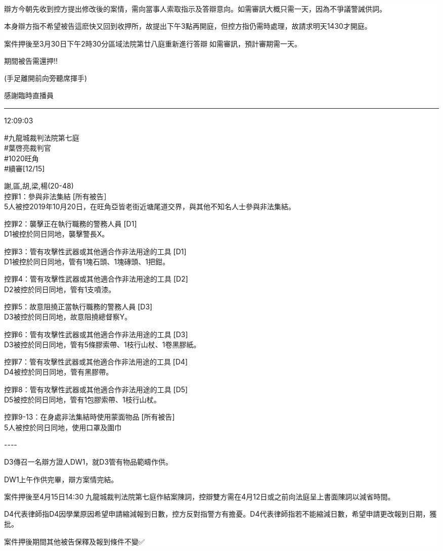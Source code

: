 辯方今朝先收到控方提出修改後的案情，需向當事人索取指示及答辯意向。如需審訊大概只需一天，因為不爭議警誡供詞。  
  
本身辯方指不希望被告這麽快又回到收押所，故提出下午3點再開庭，但控方指仍需時處理，故請求明天1430才開庭。  
  
案件押後至3月30日下午2時30分區域法院第廿八庭重新進行答辯 如需審訊，預計審期需一天。  
  
期間被告需還押‼️  
  
(手足離開前向旁聽席揮手)  
  
感謝臨時直播員

---
      
12:09:03



\#九龍城裁判法院第七庭  
\#葉啓亮裁判官  
\#1020旺角  
\#續審\[12/15\]  
  
謝,區,胡,梁,楊(20-48)  
控罪1：參與非法集結 \[所有被告］  
5人被控2019年10月20日，在旺角亞皆老街近塘尾道交界，與其他不知名人士參與非法集結。  
  
控罪2：襲擊正在執行職務的警務人員 \[D1\]  
D1被控於同日同地，襲擊警長X。  
  
控罪3：管有攻擊性武器或其他適合作非法用途的工具 \[D1\]  
D1被控於同日同地，管有1塊石頭、1塊磚頭、1把鉗。  
  
控罪4：管有攻擊性武器或其他適合作非法用途的工具 \[D2\]  
D2被控於同日同地，管有1支噴漆。  
  
控罪5：故意阻撓正當執行職務的警務人員 \[D3\]  
D3被控於同日同地，故意阻撓總督察Y。  
  
控罪6：管有攻擊性武器或其他適合作非法用途的工具 \[D3\]  
D3被控於同日同地，管有5條膠索帶、1枝行山杖、1卷黑膠紙。  
  
控罪7：管有攻擊性武器或其他適合作非法用途的工具 \[D4\]  
D4被控於同日同地，管有黑膠帶。  
  
控罪8：管有攻擊性武器或其他適合作非法用途的工具 \[D5\]  
D5被控於同日同地，管有1包膠索帶、1枝行山杖。  
  
控罪9-13：在身處非法集結時使用蒙面物品 \[所有被告\]  
5人被控於同日同地，使用口罩及圍巾  
  
\----  
  
D3傳召一名辯方證人DW1，就D3管有物品範疇作供。  
  
DW1上午作供完畢，辯方案情完結。  
  
案件押後至4月15日14:30 九龍城裁判法院第七庭作結案陳詞，控辯雙方需在4月12日或之前向法庭呈上書面陳詞以減省時間。  
  
D4代表律師指D4因學業原因希望申請縮減報到日數，控方反對指警方有擔憂。D4代表律師指若不能縮減日數，希望申請更改報到日期，獲批。  
  
案件押後期間其他被告保釋及報到條件不變✅  
  
